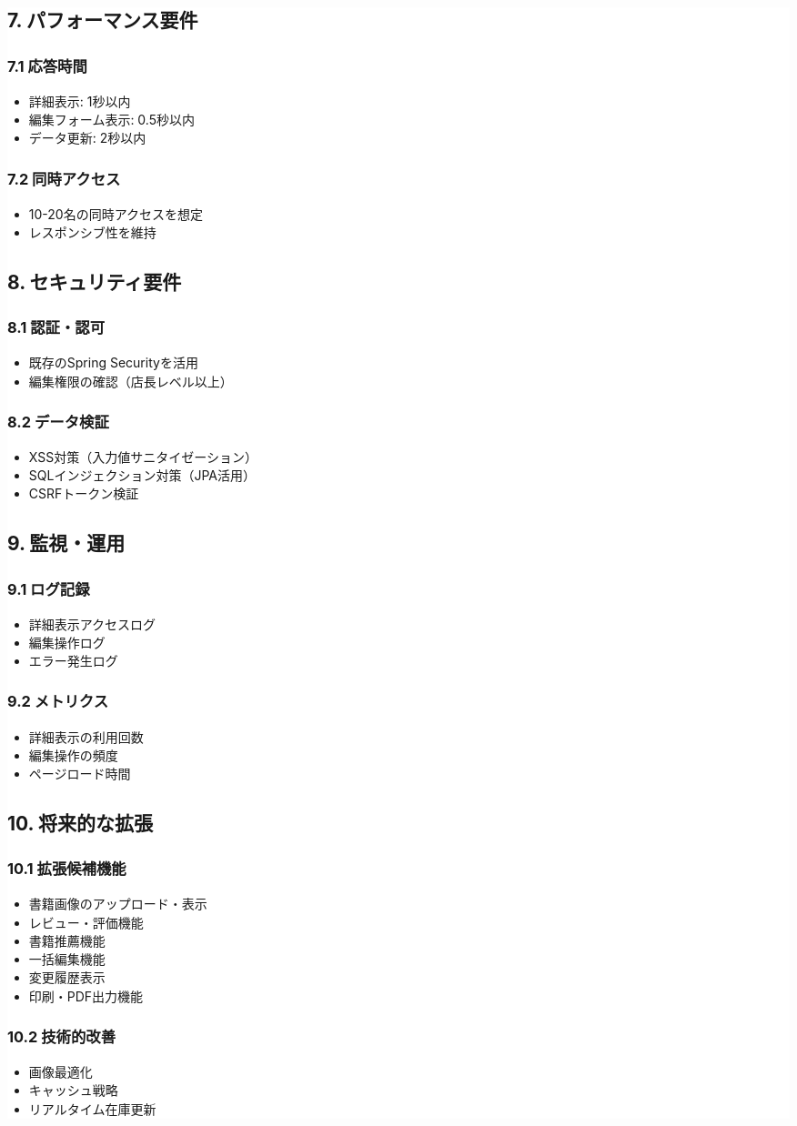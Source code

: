 ## 7. パフォーマンス要件

### 7.1 応答時間
- 詳細表示: 1秒以内
- 編集フォーム表示: 0.5秒以内
- データ更新: 2秒以内

### 7.2 同時アクセス
- 10-20名の同時アクセスを想定
- レスポンシブ性を維持

## 8. セキュリティ要件

### 8.1 認証・認可
- 既存のSpring Securityを活用
- 編集権限の確認（店長レベル以上）

### 8.2 データ検証
- XSS対策（入力値サニタイゼーション）
- SQLインジェクション対策（JPA活用）
- CSRFトークン検証

## 9. 監視・運用

### 9.1 ログ記録
- 詳細表示アクセスログ
- 編集操作ログ
- エラー発生ログ

### 9.2 メトリクス
- 詳細表示の利用回数
- 編集操作の頻度
- ページロード時間

## 10. 将来的な拡張

### 10.1 拡張候補機能
- 書籍画像のアップロード・表示
- レビュー・評価機能
- 書籍推薦機能
- 一括編集機能
- 変更履歴表示
- 印刷・PDF出力機能

### 10.2 技術的改善
- 画像最適化
- キャッシュ戦略
- リアルタイム在庫更新
